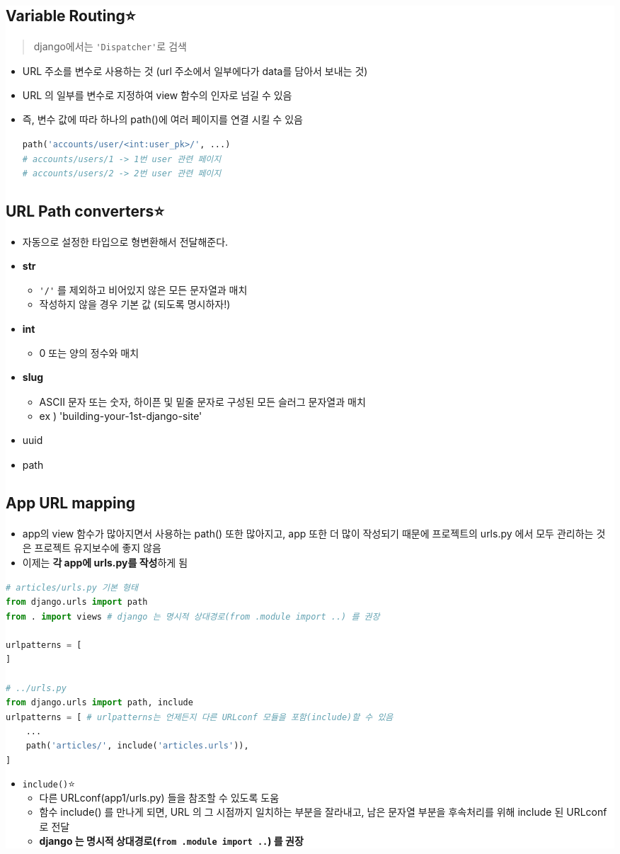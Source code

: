 ## Variable Routing⭐

>  django에서는 `'Dispatcher'`로 검색

* URL 주소를 변수로 사용하는 것 (url 주소에서 일부에다가 data를 담아서 보내는 것)

* URL 의 일부를 변수로 지정하여 view 함수의 인자로 넘길 수 있음

* 즉, 변수 값에 따라 하나의 path()에 여러 페이지를 연결 시킬 수 있음

  ```python
  path('accounts/user/<int:user_pk>/', ...)
  # accounts/users/1 -> 1번 user 관련 페이지
  # accounts/users/2 -> 2번 user 관련 페이지
  ```

## URL Path converters⭐

* 자동으로 설정한 타입으로 형변환해서 전달해준다.

* **str**
  * `'/'` 를 제외하고 비어있지 않은 모든 문자열과 매치
  * 작성하지 않을 경우 기본 값 (되도록 명시하자!)
* **int**
  * 0 또는 양의 정수와 매치
* **slug**
  * ASCII 문자 또는 숫자, 하이픈 및 밑줄 문자로 구성된 모든 슬러그 문자열과 매치
  * ex ) 'building-your-1st-django-site'
* uuid
* path

## App URL mapping

* app의 view 함수가 많아지면서 사용하는 path() 또한 많아지고, app 또한 더 많이 작성되기 때문에 프로젝트의 urls.py 에서 모두 관리하는 것은 프로젝트 유지보수에 좋지 않음
* 이제는 **각 app에 urls.py를 작성**하게 됨

```python
# articles/urls.py 기본 형태
from django.urls import path
from . import views # django 는 명시적 상대경로(from .module import ..) 를 권장

urlpatterns = [
]

# ../urls.py
from django.urls import path, include
urlpatterns = [ # urlpatterns는 언제든지 다른 URLconf 모듈을 포함(include)할 수 있음
    ...
    path('articles/', include('articles.urls')),
]
```

* `include()`⭐
  * 다른 URLconf(app1/urls.py) 들을 참조할 수 있도록 도움
  * 함수 include() 를 만나게 되면, URL 의 그 시점까지 일치하는 부분을 잘라내고, 남은 문자열 부분을 후속처리를 위해 include 된 URLconf로 전달
  * **django 는 명시적 상대경로(`from .module import ..`) 를 권장**
